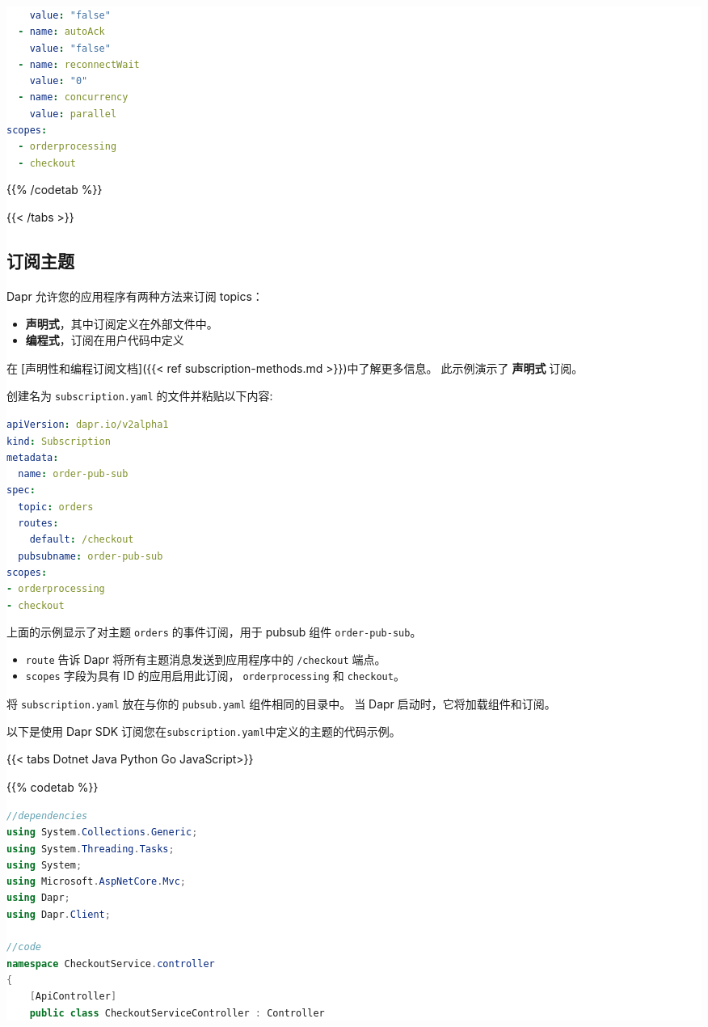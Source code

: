```yaml
    value: "false"
  - name: autoAck
    value: "false"
  - name: reconnectWait
    value: "0"
  - name: concurrency
    value: parallel
scopes:
  - orderprocessing
  - checkout
```

{{% /codetab %}}

{{< /tabs >}}

## 订阅主题

Dapr 允许您的应用程序有两种方法来订阅 topics：

- **声明式**，其中订阅定义在外部文件中。
- **编程式**，订阅在用户代码中定义

在 [声明性和编程订阅文档]({{< ref subscription-methods.md >}})中了解更多信息。 此示例演示了 **声明式** 订阅。

创建名为 `subscription.yaml` 的文件并粘贴以下内容:

```yaml
apiVersion: dapr.io/v2alpha1
kind: Subscription
metadata:
  name: order-pub-sub
spec:
  topic: orders
  routes: 
    default: /checkout
  pubsubname: order-pub-sub
scopes:
- orderprocessing
- checkout
```

上面的示例显示了对主题 `orders` 的事件订阅，用于 pubsub 组件 `order-pub-sub`。

- `route` 告诉 Dapr 将所有主题消息发送到应用程序中的 `/checkout` 端点。
- `scopes` 字段为具有 ID 的应用启用此订阅， `orderprocessing` 和 `checkout`。

将 `subscription.yaml` 放在与你的 `pubsub.yaml` 组件相同的目录中。 当 Dapr 启动时，它将加载组件和订阅。

以下是使用 Dapr SDK 订阅您在`subscription.yaml`中定义的主题的代码示例。

{{< tabs Dotnet Java Python Go JavaScript>}}

{{% codetab %}}

```csharp
//dependencies 
using System.Collections.Generic;
using System.Threading.Tasks;
using System;
using Microsoft.AspNetCore.Mvc;
using Dapr;
using Dapr.Client;

//code
namespace CheckoutService.controller
{
    [ApiController]
    public class CheckoutServiceController : Controller
```
